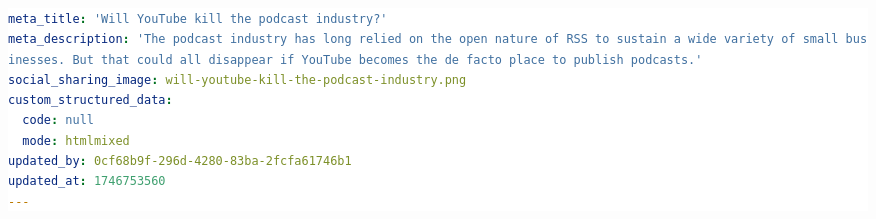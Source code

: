 ```yaml
meta_title: 'Will YouTube kill the podcast industry?'
meta_description: 'The podcast industry has long relied on the open nature of RSS to sustain a wide variety of small businesses. But that could all disappear if YouTube becomes the de facto place to publish podcasts.'
social_sharing_image: will-youtube-kill-the-podcast-industry.png
custom_structured_data:
  code: null
  mode: htmlmixed
updated_by: 0cf68b9f-296d-4280-83ba-2fcfa61746b1
updated_at: 1746753560
---
```

